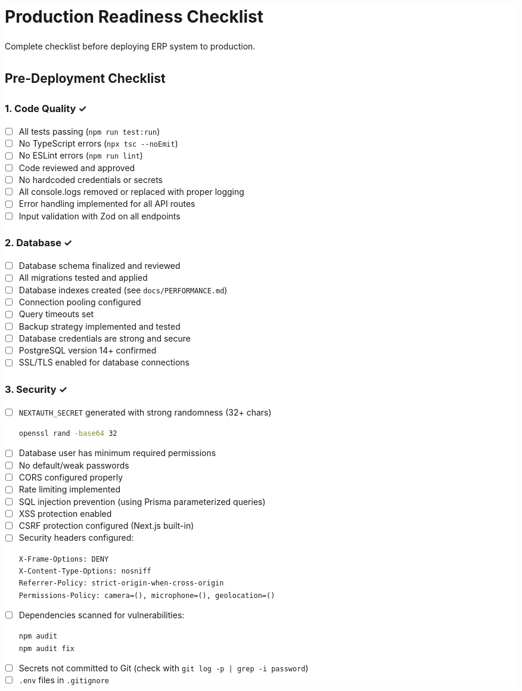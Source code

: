 # Production Readiness Checklist

Complete checklist before deploying ERP system to production.

## Pre-Deployment Checklist

### 1. Code Quality ✓

- [ ] All tests passing (`npm run test:run`)
- [ ] No TypeScript errors (`npx tsc --noEmit`)
- [ ] No ESLint errors (`npm run lint`)
- [ ] Code reviewed and approved
- [ ] No hardcoded credentials or secrets
- [ ] All console.logs removed or replaced with proper logging
- [ ] Error handling implemented for all API routes
- [ ] Input validation with Zod on all endpoints

### 2. Database ✓

- [ ] Database schema finalized and reviewed
- [ ] All migrations tested and applied
- [ ] Database indexes created (see `docs/PERFORMANCE.md`)
- [ ] Connection pooling configured
- [ ] Query timeouts set
- [ ] Backup strategy implemented and tested
- [ ] Database credentials are strong and secure
- [ ] PostgreSQL version 14+ confirmed
- [ ] SSL/TLS enabled for database connections

### 3. Security ✓

- [ ] `NEXTAUTH_SECRET` generated with strong randomness (32+ chars)
  ```bash
  openssl rand -base64 32
  ```
- [ ] Database user has minimum required permissions
- [ ] No default/weak passwords
- [ ] CORS configured properly
- [ ] Rate limiting implemented
- [ ] SQL injection prevention (using Prisma parameterized queries)
- [ ] XSS protection enabled
- [ ] CSRF protection configured (Next.js built-in)
- [ ] Security headers configured:
  ```
  X-Frame-Options: DENY
  X-Content-Type-Options: nosniff
  Referrer-Policy: strict-origin-when-cross-origin
  Permissions-Policy: camera=(), microphone=(), geolocation=()
  ```
- [ ] Dependencies scanned for vulnerabilities:
  ```bash
  npm audit
  npm audit fix
  ```
- [ ] Secrets not committed to Git (check with `git log -p | grep -i password`)
- [ ] `.env` files in `.gitignore`
